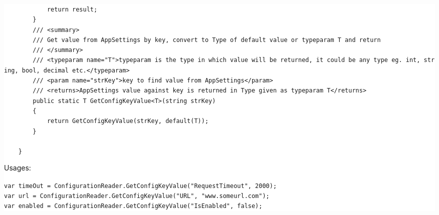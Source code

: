                 return result;
            }
            /// <summary>
            /// Get value from AppSettings by key, convert to Type of default value or typeparam T and return
            /// </summary>
            /// <typeparam name="T">typeparam is the type in which value will be returned, it could be any type eg. int, string, bool, decimal etc.</typeparam>
            /// <param name="strKey">key to find value from AppSettings</param>
            /// <returns>AppSettings value against key is returned in Type given as typeparam T</returns>
            public static T GetConfigKeyValue<T>(string strKey)
            {
                return GetConfigKeyValue(strKey, default(T));
            }
    
        }

Usages:

    var timeOut = ConfigurationReader.GetConfigKeyValue("RequestTimeout", 2000);
    var url = ConfigurationReader.GetConfigKeyValue("URL", "www.someurl.com");
    var enabled = ConfigurationReader.GetConfigKeyValue("IsEnabled", false);

